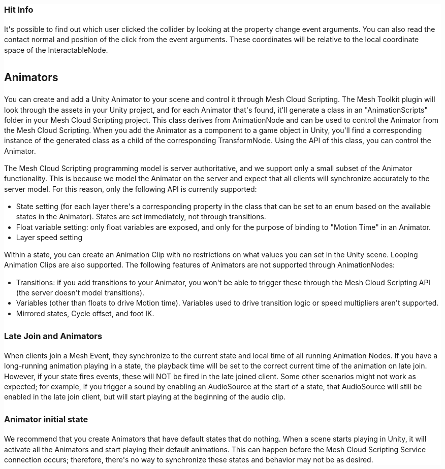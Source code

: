 ### Hit Info

It's possible to find out which user clicked the collider by looking at the property change event arguments. You can also read the contact normal and position of the click from the event arguments. These coordinates will be relative to the local coordinate space of the InteractableNode.

## Animators

You can create and add a Unity Animator to your scene and control it through Mesh Cloud Scripting. The Mesh Toolkit plugin will look through the assets in your Unity project, and for each Animator that's found, it'll generate a class in an "AnimationScripts" folder in your Mesh Cloud Scripting project. This class derives from AnimationNode and can be used to control the Animator from the Mesh Cloud Scripting. When you add the Animator as a component to a game object in Unity, you'll find a corresponding instance of the generated class as a child of the corresponding TransformNode. Using the API of this class, you can control the Animator.

The Mesh Cloud Scripting programming model is server authoritative, and we support only a small subset of the Animator functionality. This is because we model the Animator on the server and expect that all clients will synchronize accurately to the server model. For this reason, only the following API is currently supported:

- State setting (for each layer there's a corresponding property in the class that can be set to an enum based on the available states in the Animator). States are set immediately, not through transitions.
- Float variable setting: only float variables are exposed, and only for the purpose of binding to "Motion Time" in an Animator.
- Layer speed setting

Within a state, you can create an Animation Clip with no restrictions on what values you can set in the Unity scene. Looping Animation Clips are also supported. The following features of Animators are not supported through AnimationNodes:

- Transitions: if you add transitions to your Animator, you won't be able to trigger these through the Mesh Cloud Scripting API (the server doesn't model transitions).
- Variables (other than floats to drive Motion time). Variables used to drive transition logic or speed multipliers aren't supported.
- Mirrored states, Cycle offset, and foot IK.

### Late Join and Animators

When clients join a Mesh Event, they synchronize to the current state and local time of all running Animation Nodes. If you have a long-running animation playing in a state, the playback time will be set to the correct current time of the animation on late join. However, if your state fires events, these will NOT be fired in the late joined client. Some other scenarios might not work as expected; for example, if you trigger a sound by enabling an AudioSource at the start of a state, that AudioSource will still be enabled in the late join client, but will start playing at the beginning of the audio clip.

### Animator initial state

We recommend that you create Animators that have default states that do nothing. When a scene starts playing in Unity, it will activate all the Animators and start playing their default animations. This can happen before the Mesh Cloud Scripting Service connection occurs; therefore, there's no way to synchronize these states and behavior may not be as desired.
